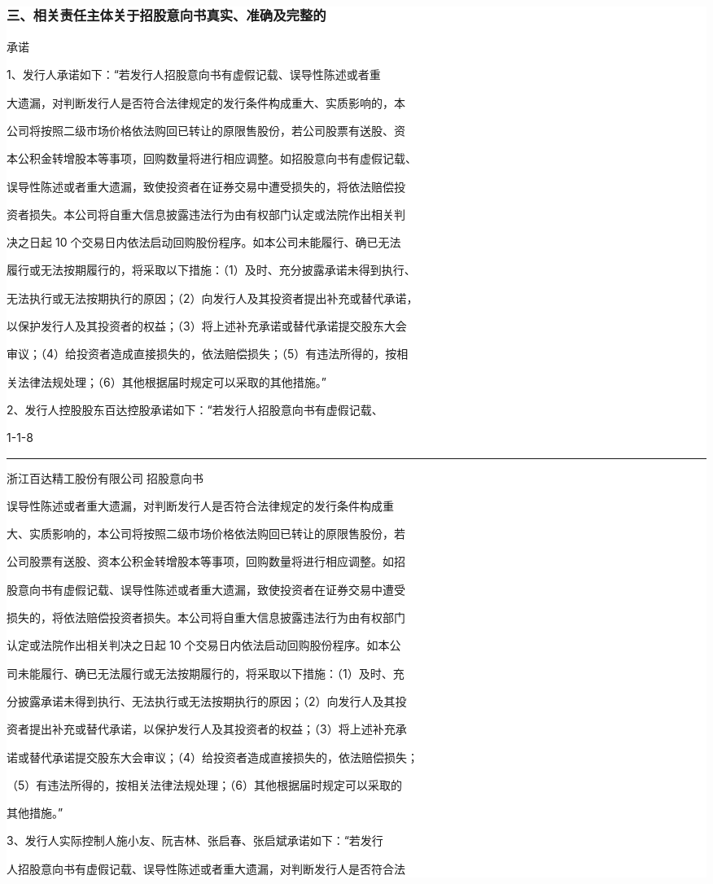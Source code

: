 ### 三、相关责任主体关于招股意向书真实、准确及完整的

 承诺

1、发行人承诺如下：“若发行人招股意向书有虚假记载、误导性陈述或者重

大遗漏，对判断发行人是否符合法律规定的发行条件构成重大、实质影响的，本

公司将按照二级市场价格依法购回已转让的原限售股份，若公司股票有送股、资

本公积金转增股本等事项，回购数量将进行相应调整。如招股意向书有虚假记载、

误导性陈述或者重大遗漏，致使投资者在证券交易中遭受损失的，将依法赔偿投

资者损失。本公司将自重大信息披露违法行为由有权部门认定或法院作出相关判

决之日起 10 个交易日内依法启动回购股份程序。如本公司未能履行、确已无法

履行或无法按期履行的，将采取以下措施：（1）及时、充分披露承诺未得到执行、

无法执行或无法按期执行的原因；（2）向发行人及其投资者提出补充或替代承诺，

以保护发行人及其投资者的权益；（3）将上述补充承诺或替代承诺提交股东大会

审议；（4）给投资者造成直接损失的，依法赔偿损失；（5）有违法所得的，按相

关法律法规处理；（6）其他根据届时规定可以采取的其他措施。”

2、发行人控股股东百达控股承诺如下：“若发行人招股意向书有虚假记载、

1-1-8


-----

浙江百达精工股份有限公司 招股意向书

误导性陈述或者重大遗漏，对判断发行人是否符合法律规定的发行条件构成重

大、实质影响的，本公司将按照二级市场价格依法购回已转让的原限售股份，若

公司股票有送股、资本公积金转增股本等事项，回购数量将进行相应调整。如招

股意向书有虚假记载、误导性陈述或者重大遗漏，致使投资者在证券交易中遭受

损失的，将依法赔偿投资者损失。本公司将自重大信息披露违法行为由有权部门

认定或法院作出相关判决之日起 10 个交易日内依法启动回购股份程序。如本公

司未能履行、确已无法履行或无法按期履行的，将采取以下措施：（1）及时、充

分披露承诺未得到执行、无法执行或无法按期执行的原因；（2）向发行人及其投

资者提出补充或替代承诺，以保护发行人及其投资者的权益；（3）将上述补充承

诺或替代承诺提交股东大会审议；（4）给投资者造成直接损失的，依法赔偿损失；

（5）有违法所得的，按相关法律法规处理；（6）其他根据届时规定可以采取的

其他措施。”

3、发行人实际控制人施小友、阮吉林、张启春、张启斌承诺如下：“若发行

人招股意向书有虚假记载、误导性陈述或者重大遗漏，对判断发行人是否符合法
